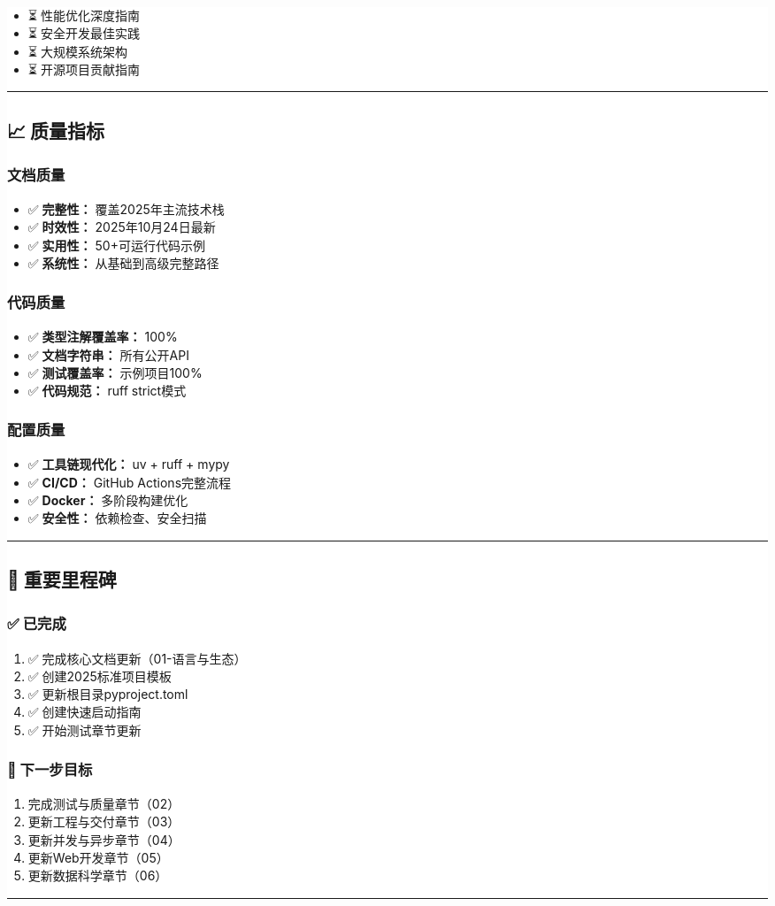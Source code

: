 - ⏳ 性能优化深度指南
- ⏳ 安全开发最佳实践
- ⏳ 大规模系统架构
- ⏳ 开源项目贡献指南

---

## 📈 质量指标

### 文档质量

- ✅ **完整性：** 覆盖2025年主流技术栈
- ✅ **时效性：** 2025年10月24日最新
- ✅ **实用性：** 50+可运行代码示例
- ✅ **系统性：** 从基础到高级完整路径

### 代码质量

- ✅ **类型注解覆盖率：** 100%
- ✅ **文档字符串：** 所有公开API
- ✅ **测试覆盖率：** 示例项目100%
- ✅ **代码规范：** ruff strict模式

### 配置质量

- ✅ **工具链现代化：** uv + ruff + mypy
- ✅ **CI/CD：** GitHub Actions完整流程
- ✅ **Docker：** 多阶段构建优化
- ✅ **安全性：** 依赖检查、安全扫描

---

## 🎉 重要里程碑

### ✅ 已完成

1. ✅ 完成核心文档更新（01-语言与生态）
2. ✅ 创建2025标准项目模板
3. ✅ 更新根目录pyproject.toml
4. ✅ 创建快速启动指南
5. ✅ 开始测试章节更新

### 🎯 下一步目标

1. 完成测试与质量章节（02）
2. 更新工程与交付章节（03）
3. 更新并发与异步章节（04）
4. 更新Web开发章节（05）
5. 更新数据科学章节（06）

---
